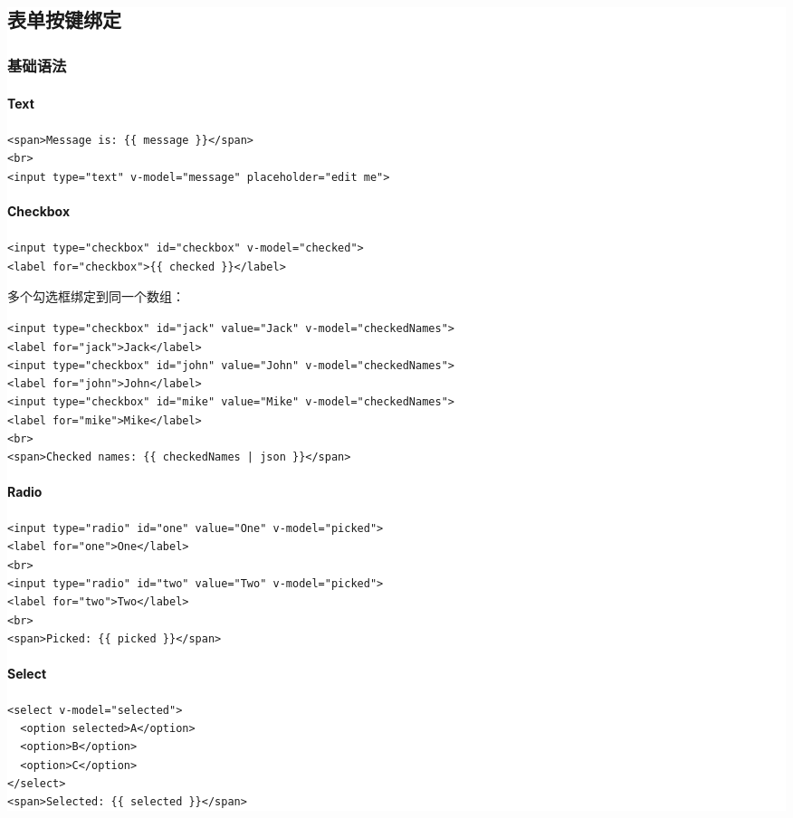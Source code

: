 ## 表单按键绑定

### 基础语法

#### Text

```
<span>Message is: {{ message }}</span>
<br>
<input type="text" v-model="message" placeholder="edit me">
```

#### Checkbox

```
<input type="checkbox" id="checkbox" v-model="checked">
<label for="checkbox">{{ checked }}</label>
```

多个勾选框绑定到同一个数组：

```
<input type="checkbox" id="jack" value="Jack" v-model="checkedNames">
<label for="jack">Jack</label>
<input type="checkbox" id="john" value="John" v-model="checkedNames">
<label for="john">John</label>
<input type="checkbox" id="mike" value="Mike" v-model="checkedNames">
<label for="mike">Mike</label>
<br>
<span>Checked names: {{ checkedNames | json }}</span>
```

#### Radio

```
<input type="radio" id="one" value="One" v-model="picked">
<label for="one">One</label>
<br>
<input type="radio" id="two" value="Two" v-model="picked">
<label for="two">Two</label>
<br>
<span>Picked: {{ picked }}</span>
```

#### Select

```
<select v-model="selected">
  <option selected>A</option>
  <option>B</option>
  <option>C</option>
</select>
<span>Selected: {{ selected }}</span>
```
